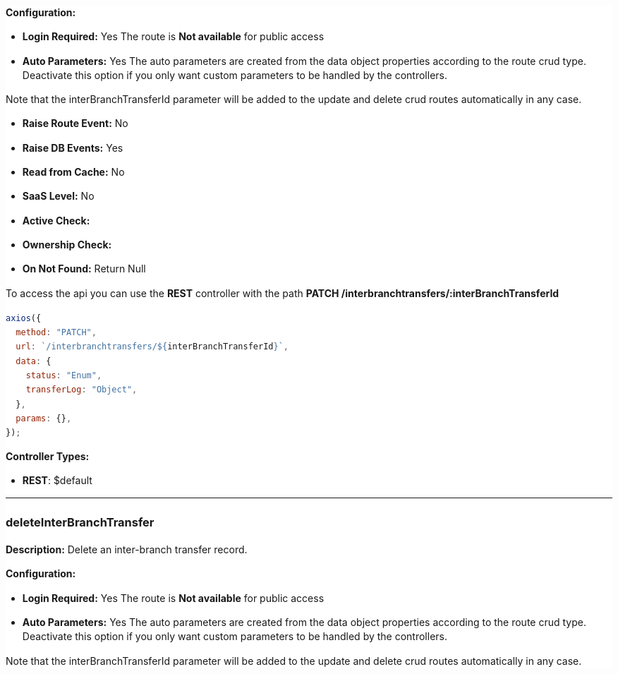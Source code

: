 **Configuration:**

- **Login Required:** Yes
  The route is **Not available** for public access

- **Auto Parameters:** Yes
  The auto parameters are created from the data object properties according to the route crud type.
  Deactivate this option if you only want custom parameters to be handled by the controllers.

Note that the interBranchTransferId parameter will be added to the update and delete crud routes automatically in any case.

- **Raise Route Event:** No

- **Raise DB Events:** Yes

- **Read from Cache:** No

- **SaaS Level:** No

- **Active Check:**
- **Ownership Check:**
- **On Not Found:** Return Null

To access the api you can use the **REST** controller with the path **PATCH /interbranchtransfers/:interBranchTransferId**

```js
axios({
  method: "PATCH",
  url: `/interbranchtransfers/${interBranchTransferId}`,
  data: {
    status: "Enum",
    transferLog: "Object",
  },
  params: {},
});
```

**Controller Types:**

- **REST**: $default

---

### deleteInterBranchTransfer

**Description:** Delete an inter-branch transfer record.

**Configuration:**

- **Login Required:** Yes
  The route is **Not available** for public access

- **Auto Parameters:** Yes
  The auto parameters are created from the data object properties according to the route crud type.
  Deactivate this option if you only want custom parameters to be handled by the controllers.

Note that the interBranchTransferId parameter will be added to the update and delete crud routes automatically in any case.
